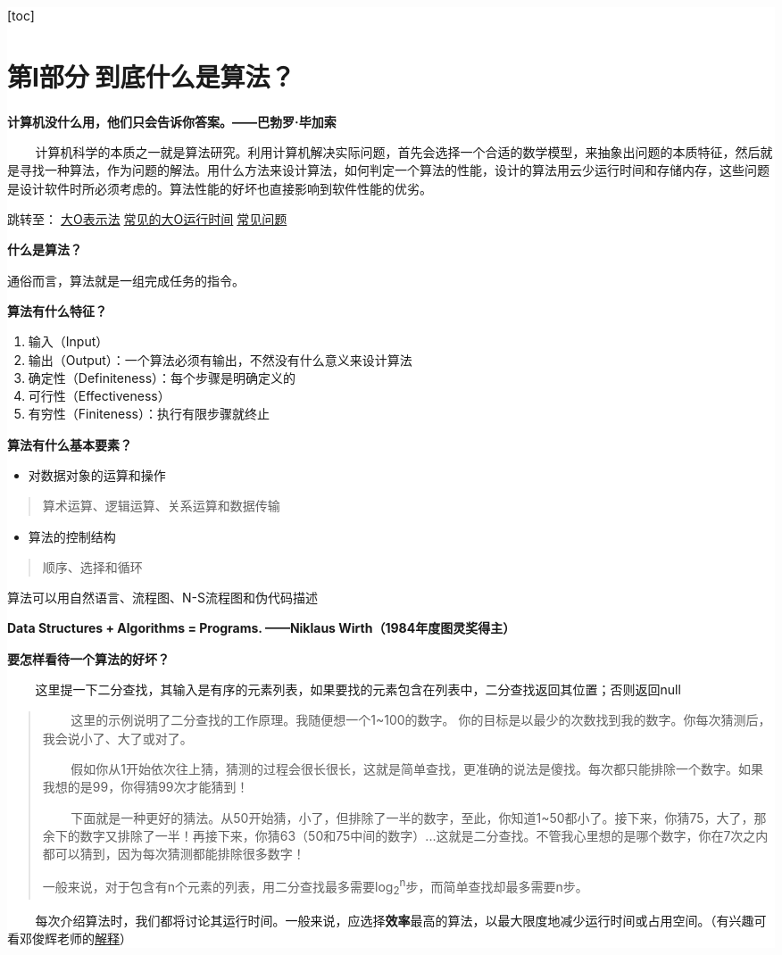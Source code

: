 [toc]

# 第Ⅰ部分 到底什么是算法？

**计算机没什么用，他们只会告诉你答案。——巴勃罗·毕加索**

&nbsp;&nbsp;&nbsp;&nbsp;&nbsp;&nbsp;&nbsp;&nbsp;计算机科学的本质之一就是算法研究。利用计算机解决实际问题，首先会选择一个合适的数学模型，来抽象出问题的本质特征，然后就是寻找一种算法，作为问题的解法。用什么方法来设计算法，如何判定一个算法的性能，设计的算法用云少运行时间和存储内存，这些问题是设计软件时所必须考虑的。算法性能的好坏也直接影响到软件性能的优劣。

跳转至：
[大O表示法](#Big_O_notation)
[常见的大O运行时间](#common_Big_O_notation)
[常见问题](#Q_A)

**什么是算法？**

通俗而言，算法就是一组完成任务的指令。

**算法有什么特征？**

1. 输入（Input）
2. 输出（Output）：一个算法必须有输出，不然没有什么意义来设计算法
3. 确定性（Definiteness）：每个步骤是明确定义的
4. 可行性（Effectiveness）
5. 有穷性（Finiteness）：执行有限步骤就终止

**算法有什么基本要素？**

- 对数据对象的运算和操作
> 算术运算、逻辑运算、关系运算和数据传输
- 算法的控制结构
> 顺序、选择和循环

算法可以用自然语言、流程图、N-S流程图和伪代码描述

**Data Structures + Algorithms  = Programs. ——Niklaus Wirth（1984年度图灵奖得主）**

**要怎样看待一个算法的好坏？**

&nbsp;&nbsp;&nbsp;&nbsp;&nbsp;&nbsp;&nbsp;&nbsp;这里提一下二分查找，其输入是有序的元素列表，如果要找的元素包含在列表中，二分查找返回其位置；否则返回null

> &nbsp;&nbsp;&nbsp;&nbsp;&nbsp;&nbsp;&nbsp;&nbsp;这里的示例说明了二分查找的工作原理。我随便想一个1~100的数字。
> 你的目标是以最少的次数找到我的数字。你每次猜测后，我会说小了、大了或对了。
>
> &nbsp;&nbsp;&nbsp;&nbsp;&nbsp;&nbsp;&nbsp;&nbsp;假如你从1开始依次往上猜，猜测的过程会很长很长，这就是简单查找，更准确的说法是傻找。每次都只能排除一个数字。如果我想的是99，你得猜99次才能猜到！
>
> &nbsp;&nbsp;&nbsp;&nbsp;&nbsp;&nbsp;&nbsp;&nbsp;下面就是一种更好的猜法。从50开始猜，小了，但排除了一半的数字，至此，你知道1~50都小了。接下来，你猜75，大了，那余下的数字又排除了一半！再接下来，你猜63（50和75中间的数字）...这就是二分查找。不管我心里想的是哪个数字，你在7次之内都可以猜到，因为每次猜测都能排除很多数字！
>
> 一般来说，对于包含有n个元素的列表，用二分查找最多需要log<sub>2</sub><sup>n</sup>步，而简单查找却最多需要n步。

&nbsp;&nbsp;&nbsp;&nbsp;&nbsp;&nbsp;&nbsp;&nbsp;每次介绍算法时，我们都将讨论其运行时间。一般来说，应选择**效率**最高的算法，以最大限度地减少运行时间或占用空间。（有兴趣可看邓俊辉老师的[解释](https://www.bilibili.com/video/BV1hJ411S7wU?p=4&vd_source=4fe602163e123a42d52b1a7672e94c9a)）
